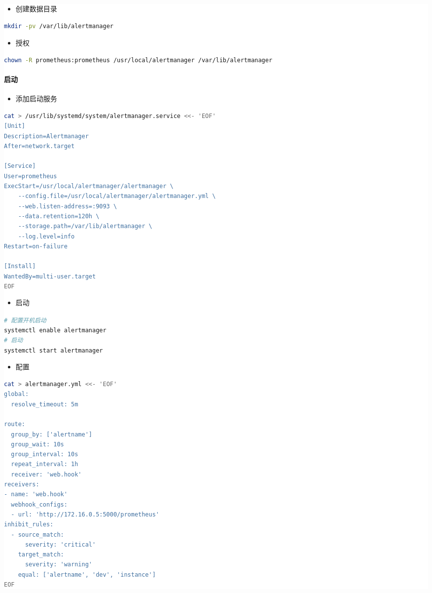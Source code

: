 - 创建数据目录
```bash
mkdir -pv /var/lib/alertmanager
```

- 授权
```bash
chown -R prometheus:prometheus /usr/local/alertmanager /var/lib/alertmanager
```

#### 启动
- 添加启动服务
```bash
cat > /usr/lib/systemd/system/alertmanager.service <<- 'EOF'
[Unit]
Description=Alertmanager
After=network.target

[Service]
User=prometheus
ExecStart=/usr/local/alertmanager/alertmanager \
    --config.file=/usr/local/alertmanager/alertmanager.yml \
    --web.listen-address=:9093 \
    --data.retention=120h \
    --storage.path=/var/lib/alertmanager \
    --log.level=info
Restart=on-failure

[Install]
WantedBy=multi-user.target
EOF
```
- 启动
```bash
# 配置开机启动
systemctl enable alertmanager
# 启动
systemctl start alertmanager
```

- 配置
```bash
cat > alertmanager.yml <<- 'EOF'
global:
  resolve_timeout: 5m

route:
  group_by: ['alertname']
  group_wait: 10s
  group_interval: 10s
  repeat_interval: 1h
  receiver: 'web.hook'
receivers:
- name: 'web.hook'
  webhook_configs:
  - url: 'http://172.16.0.5:5000/prometheus'
inhibit_rules:
  - source_match:
      severity: 'critical'
    target_match:
      severity: 'warning'
    equal: ['alertname', 'dev', 'instance']
EOF
```
